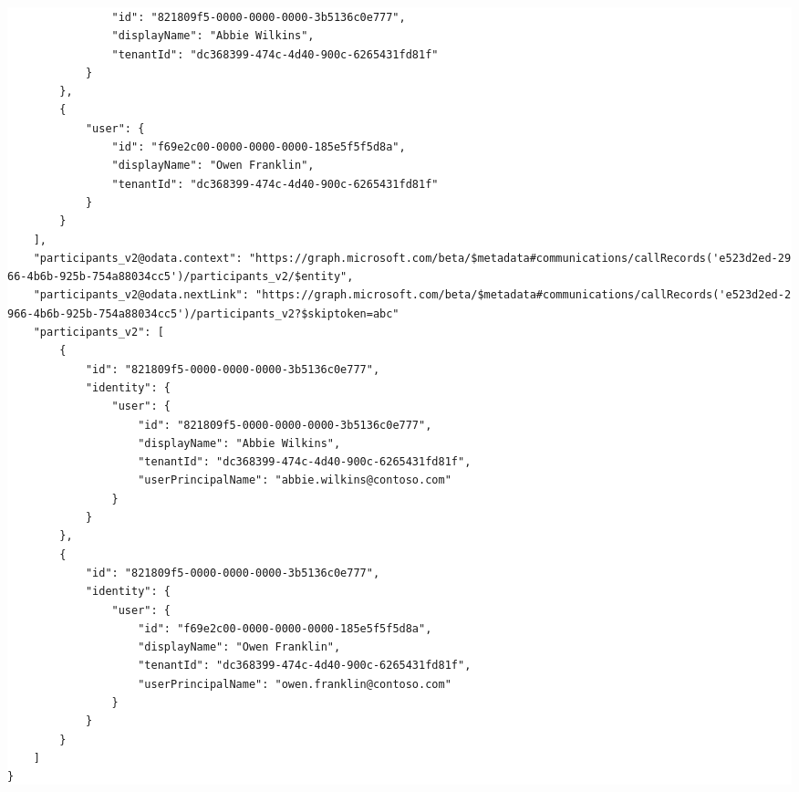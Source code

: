 ```http
                "id": "821809f5-0000-0000-0000-3b5136c0e777",
                "displayName": "Abbie Wilkins",
                "tenantId": "dc368399-474c-4d40-900c-6265431fd81f"
            }
        },
        {
            "user": {
                "id": "f69e2c00-0000-0000-0000-185e5f5f5d8a",
                "displayName": "Owen Franklin",
                "tenantId": "dc368399-474c-4d40-900c-6265431fd81f"
            }
        }
    ],
    "participants_v2@odata.context": "https://graph.microsoft.com/beta/$metadata#communications/callRecords('e523d2ed-2966-4b6b-925b-754a88034cc5')/participants_v2/$entity",
    "participants_v2@odata.nextLink": "https://graph.microsoft.com/beta/$metadata#communications/callRecords('e523d2ed-2966-4b6b-925b-754a88034cc5')/participants_v2?$skiptoken=abc"
    "participants_v2": [
        {
            "id": "821809f5-0000-0000-0000-3b5136c0e777",
            "identity": {
                "user": {
                    "id": "821809f5-0000-0000-0000-3b5136c0e777",
                    "displayName": "Abbie Wilkins",
                    "tenantId": "dc368399-474c-4d40-900c-6265431fd81f",
                    "userPrincipalName": "abbie.wilkins@contoso.com"
                }
            }    
        },
        {
            "id": "821809f5-0000-0000-0000-3b5136c0e777",
            "identity": {
                "user": {
                    "id": "f69e2c00-0000-0000-0000-185e5f5f5d8a",
                    "displayName": "Owen Franklin",
                    "tenantId": "dc368399-474c-4d40-900c-6265431fd81f",
                    "userPrincipalName": "owen.franklin@contoso.com"
                }
            }    
        }
    ]
}
```





